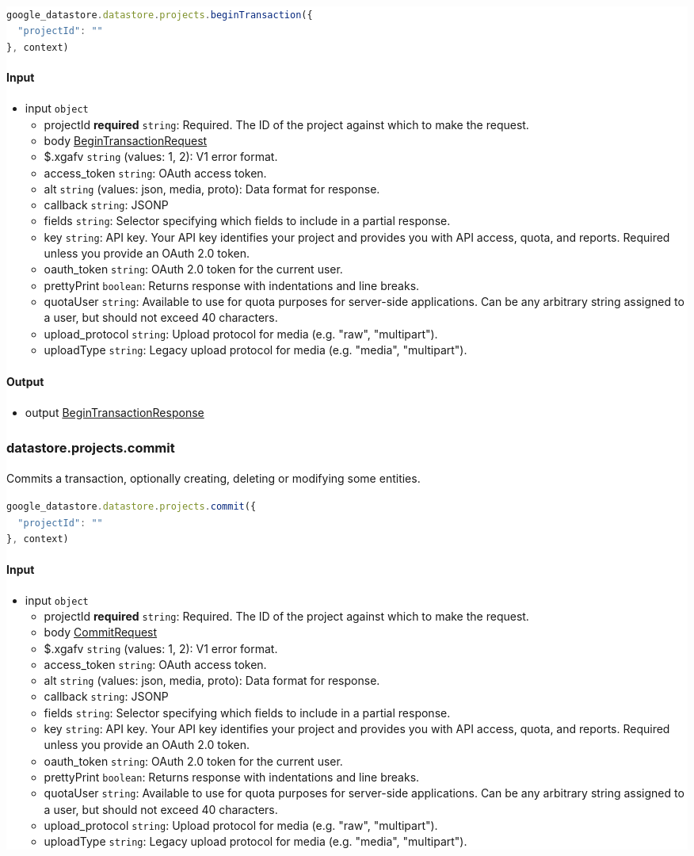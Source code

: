 
```js
google_datastore.datastore.projects.beginTransaction({
  "projectId": ""
}, context)
```

#### Input
* input `object`
  * projectId **required** `string`: Required. The ID of the project against which to make the request.
  * body [BeginTransactionRequest](#begintransactionrequest)
  * $.xgafv `string` (values: 1, 2): V1 error format.
  * access_token `string`: OAuth access token.
  * alt `string` (values: json, media, proto): Data format for response.
  * callback `string`: JSONP
  * fields `string`: Selector specifying which fields to include in a partial response.
  * key `string`: API key. Your API key identifies your project and provides you with API access, quota, and reports. Required unless you provide an OAuth 2.0 token.
  * oauth_token `string`: OAuth 2.0 token for the current user.
  * prettyPrint `boolean`: Returns response with indentations and line breaks.
  * quotaUser `string`: Available to use for quota purposes for server-side applications. Can be any arbitrary string assigned to a user, but should not exceed 40 characters.
  * upload_protocol `string`: Upload protocol for media (e.g. "raw", "multipart").
  * uploadType `string`: Legacy upload protocol for media (e.g. "media", "multipart").

#### Output
* output [BeginTransactionResponse](#begintransactionresponse)

### datastore.projects.commit
Commits a transaction, optionally creating, deleting or modifying some entities.


```js
google_datastore.datastore.projects.commit({
  "projectId": ""
}, context)
```

#### Input
* input `object`
  * projectId **required** `string`: Required. The ID of the project against which to make the request.
  * body [CommitRequest](#commitrequest)
  * $.xgafv `string` (values: 1, 2): V1 error format.
  * access_token `string`: OAuth access token.
  * alt `string` (values: json, media, proto): Data format for response.
  * callback `string`: JSONP
  * fields `string`: Selector specifying which fields to include in a partial response.
  * key `string`: API key. Your API key identifies your project and provides you with API access, quota, and reports. Required unless you provide an OAuth 2.0 token.
  * oauth_token `string`: OAuth 2.0 token for the current user.
  * prettyPrint `boolean`: Returns response with indentations and line breaks.
  * quotaUser `string`: Available to use for quota purposes for server-side applications. Can be any arbitrary string assigned to a user, but should not exceed 40 characters.
  * upload_protocol `string`: Upload protocol for media (e.g. "raw", "multipart").
  * uploadType `string`: Legacy upload protocol for media (e.g. "media", "multipart").
